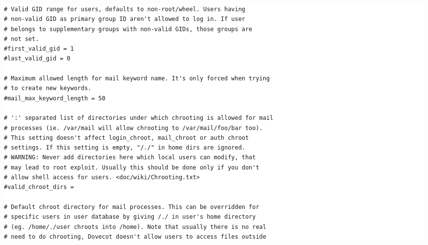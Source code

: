 	# Valid GID range for users, defaults to non-root/wheel. Users having
	# non-valid GID as primary group ID aren't allowed to log in. If user
	# belongs to supplementary groups with non-valid GIDs, those groups are
	# not set.
	#first_valid_gid = 1
	#last_valid_gid = 0
	
	# Maximum allowed length for mail keyword name. It's only forced when trying
	# to create new keywords.
	#mail_max_keyword_length = 50
	
	# ':' separated list of directories under which chrooting is allowed for mail
	# processes (ie. /var/mail will allow chrooting to /var/mail/foo/bar too).
	# This setting doesn't affect login_chroot, mail_chroot or auth chroot
	# settings. If this setting is empty, "/./" in home dirs are ignored.
	# WARNING: Never add directories here which local users can modify, that
	# may lead to root exploit. Usually this should be done only if you don't
	# allow shell access for users. <doc/wiki/Chrooting.txt>
	#valid_chroot_dirs = 
	
	# Default chroot directory for mail processes. This can be overridden for
	# specific users in user database by giving /./ in user's home directory
	# (eg. /home/./user chroots into /home). Note that usually there is no real
	# need to do chrooting, Dovecot doesn't allow users to access files outside